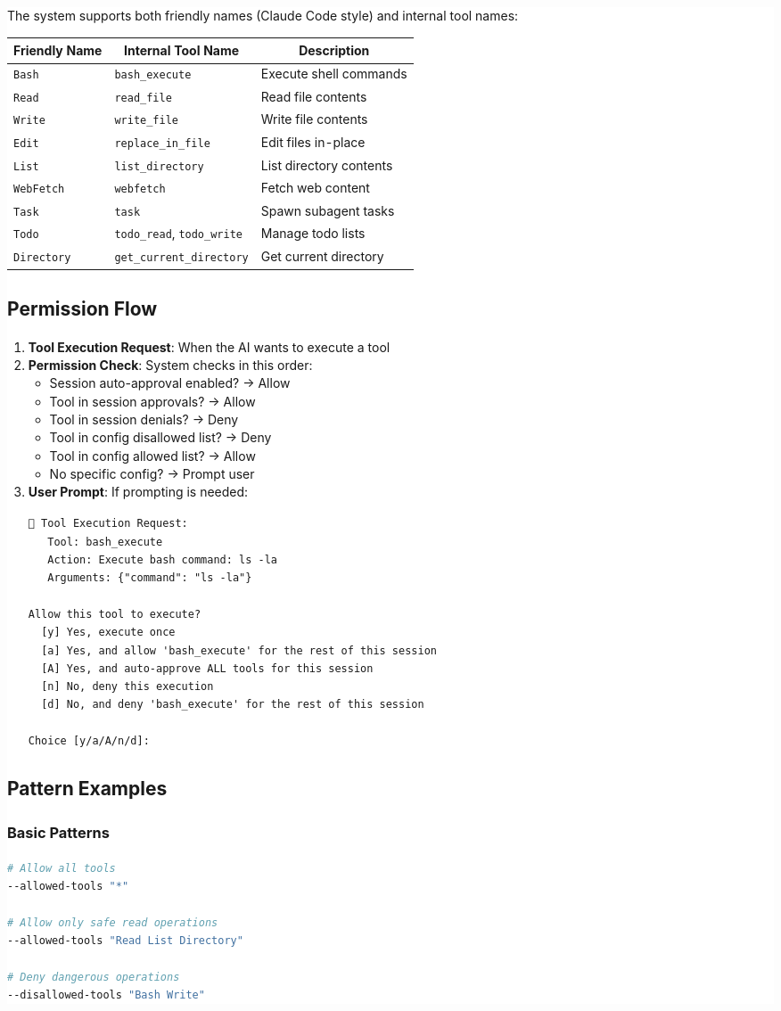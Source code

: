The system supports both friendly names (Claude Code style) and internal tool names:

| Friendly Name | Internal Tool Name | Description |
|---------------|-------------------|-------------|
| `Bash` | `bash_execute` | Execute shell commands |
| `Read` | `read_file` | Read file contents |
| `Write` | `write_file` | Write file contents |
| `Edit` | `replace_in_file` | Edit files in-place |
| `List` | `list_directory` | List directory contents |
| `WebFetch` | `webfetch` | Fetch web content |
| `Task` | `task` | Spawn subagent tasks |
| `Todo` | `todo_read`, `todo_write` | Manage todo lists |
| `Directory` | `get_current_directory` | Get current directory |

## Permission Flow

1. **Tool Execution Request**: When the AI wants to execute a tool
2. **Permission Check**: System checks in this order:
   - Session auto-approval enabled? → Allow
   - Tool in session approvals? → Allow  
   - Tool in session denials? → Deny
   - Tool in config disallowed list? → Deny
   - Tool in config allowed list? → Allow
   - No specific config? → Prompt user
3. **User Prompt**: If prompting is needed:
   ```
   🔧 Tool Execution Request:
      Tool: bash_execute
      Action: Execute bash command: ls -la
      Arguments: {"command": "ls -la"}
   
   Allow this tool to execute?
     [y] Yes, execute once
     [a] Yes, and allow 'bash_execute' for the rest of this session
     [A] Yes, and auto-approve ALL tools for this session
     [n] No, deny this execution
     [d] No, and deny 'bash_execute' for the rest of this session
   
   Choice [y/a/A/n/d]:
   ```

## Pattern Examples

### Basic Patterns
```bash
# Allow all tools
--allowed-tools "*"

# Allow only safe read operations
--allowed-tools "Read List Directory"

# Deny dangerous operations
--disallowed-tools "Bash Write"
```
